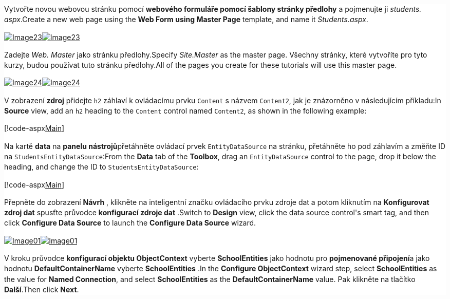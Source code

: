<span data-ttu-id="e6d33-123">Vytvořte novou webovou stránku pomocí **webového formuláře pomocí šablony stránky předlohy** a pojmenujte ji *students. aspx*.</span><span class="sxs-lookup"><span data-stu-id="e6d33-123">Create a new web page using the **Web Form using Master Page** template, and name it *Students.aspx*.</span></span>

<span data-ttu-id="e6d33-124">[![Image23](the-entity-framework-and-aspnet-getting-started-part-2/_static/image8.png)](the-entity-framework-and-aspnet-getting-started-part-2/_static/image7.png)</span><span class="sxs-lookup"><span data-stu-id="e6d33-124">[![Image23](the-entity-framework-and-aspnet-getting-started-part-2/_static/image8.png)](the-entity-framework-and-aspnet-getting-started-part-2/_static/image7.png)</span></span>

<span data-ttu-id="e6d33-125">Zadejte *Web. Master* jako stránku předlohy.</span><span class="sxs-lookup"><span data-stu-id="e6d33-125">Specify *Site.Master* as the master page.</span></span> <span data-ttu-id="e6d33-126">Všechny stránky, které vytvoříte pro tyto kurzy, budou používat tuto stránku předlohy.</span><span class="sxs-lookup"><span data-stu-id="e6d33-126">All of the pages you create for these tutorials will use this master page.</span></span>

<span data-ttu-id="e6d33-127">[![Image24](the-entity-framework-and-aspnet-getting-started-part-2/_static/image10.png)](the-entity-framework-and-aspnet-getting-started-part-2/_static/image9.png)</span><span class="sxs-lookup"><span data-stu-id="e6d33-127">[![Image24](the-entity-framework-and-aspnet-getting-started-part-2/_static/image10.png)](the-entity-framework-and-aspnet-getting-started-part-2/_static/image9.png)</span></span>

<span data-ttu-id="e6d33-128">V zobrazení **zdroj** přidejte `h2` záhlaví k ovládacímu prvku `Content` s názvem `Content2`, jak je znázorněno v následujícím příkladu:</span><span class="sxs-lookup"><span data-stu-id="e6d33-128">In **Source** view, add an `h2` heading to the `Content` control named `Content2`, as shown in the following example:</span></span>

[!code-aspx[Main](the-entity-framework-and-aspnet-getting-started-part-2/samples/sample1.aspx)]

<span data-ttu-id="e6d33-129">Na kartě **data** na **panelu nástrojů**přetáhněte ovládací prvek `EntityDataSource` na stránku, přetáhněte ho pod záhlavím a změňte ID na `StudentsEntityDataSource`:</span><span class="sxs-lookup"><span data-stu-id="e6d33-129">From the **Data** tab of the **Toolbox**, drag an `EntityDataSource` control to the page, drop it below the heading, and change the ID to `StudentsEntityDataSource`:</span></span>

[!code-aspx[Main](the-entity-framework-and-aspnet-getting-started-part-2/samples/sample2.aspx)]

<span data-ttu-id="e6d33-130">Přepněte do zobrazení **Návrh** , klikněte na inteligentní značku ovládacího prvku zdroje dat a potom kliknutím na **Konfigurovat zdroj dat** spusťte průvodce **konfigurací zdroje dat** .</span><span class="sxs-lookup"><span data-stu-id="e6d33-130">Switch to **Design** view, click the data source control's smart tag, and then click **Configure Data Source** to launch the **Configure Data Source** wizard.</span></span>

<span data-ttu-id="e6d33-131">[![Image01](the-entity-framework-and-aspnet-getting-started-part-2/_static/image12.png)](the-entity-framework-and-aspnet-getting-started-part-2/_static/image11.png)</span><span class="sxs-lookup"><span data-stu-id="e6d33-131">[![Image01](the-entity-framework-and-aspnet-getting-started-part-2/_static/image12.png)](the-entity-framework-and-aspnet-getting-started-part-2/_static/image11.png)</span></span>

<span data-ttu-id="e6d33-132">V kroku průvodce **konfigurací objektu ObjectContext** vyberte **SchoolEntities** jako hodnotu pro **pojmenované připojení**a jako hodnotu **DefaultContainerName** vyberte **SchoolEntities** .</span><span class="sxs-lookup"><span data-stu-id="e6d33-132">In the **Configure ObjectContext** wizard step, select **SchoolEntities** as the value for **Named Connection**, and select **SchoolEntities** as the **DefaultContainerName** value.</span></span> <span data-ttu-id="e6d33-133">Pak klikněte na tlačítko **Další**.</span><span class="sxs-lookup"><span data-stu-id="e6d33-133">Then click **Next**.</span></span>
